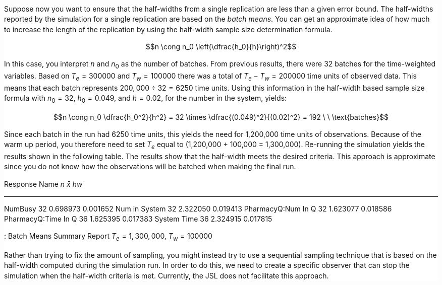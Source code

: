 Suppose now you want to ensure that the half-widths from a single
replication are less than a given error bound. The half-widths reported
by the simulation for a single replication are based on the *batch
means*. You can get an approximate idea of how much to increase the
length of the replication by using the half-width sample size
determination formula.

$$n \cong n_0 \left(\dfrac{h_0}{h}\right)^2$$

In this case, you interpret $n$ and $n_0$ as the number of batches. From
previous results, there were 32 batches for the time-weighted
variables. Based on $T_e = 300000$ and $T_w = 100000$ there was a total
of $T_e - T_w = 200000$ time units of observed data. This means that
each batch represents $200,000\div 32 = 6250$ time units. Using this
information in the half-width based sample size formula with $n_0 = 32$,
$h_0 = 0.049$, and $h = 0.02$, for the number in the system, yields:

$$n \cong n_0 \dfrac{h_0^2}{h^2} = 32 \times \dfrac{(0.049)^2}{(0.02)^2} = 192 \ \ \text{batches}$$

Since each batch in the run had 6250 time units, this yields the need
for 1,200,000 time units of observations. Because of the warm up period,
you therefore need to set $T_e$ equal to (1,200,000 + 100,000 =
1,300,000). Re-running the simulation yields the results shown in
the following table. The results show that the half-width meets
the desired criteria. This approach is approximate since you do not know
how the observations will be batched when making the final run.

  Response Name          $n$   $\bar{x}$     $hw$
  --------------------- ----- ----------- ----------
  NumBusy                32    0.698973    0.001652
  Num in System          32    2.322050    0.019413
  PharmacyQ:Num In Q     32    1.623077    0.018586
  PharmacyQ:Time In Q    36    1.625395    0.017383
  System Time            36    2.324915    0.017815

  : Batch Means Summary Report $T_e = 1,300,000$, $T_w = 100000$

Rather than trying to fix the amount of sampling, you might instead try
to use a sequential sampling technique that is based on the half-width
computed during the simulation run. In order to do this, we need to
create a specific observer that can stop the simulation when the
half-width criteria is met. Currently, the JSL does not facilitate this approach.






